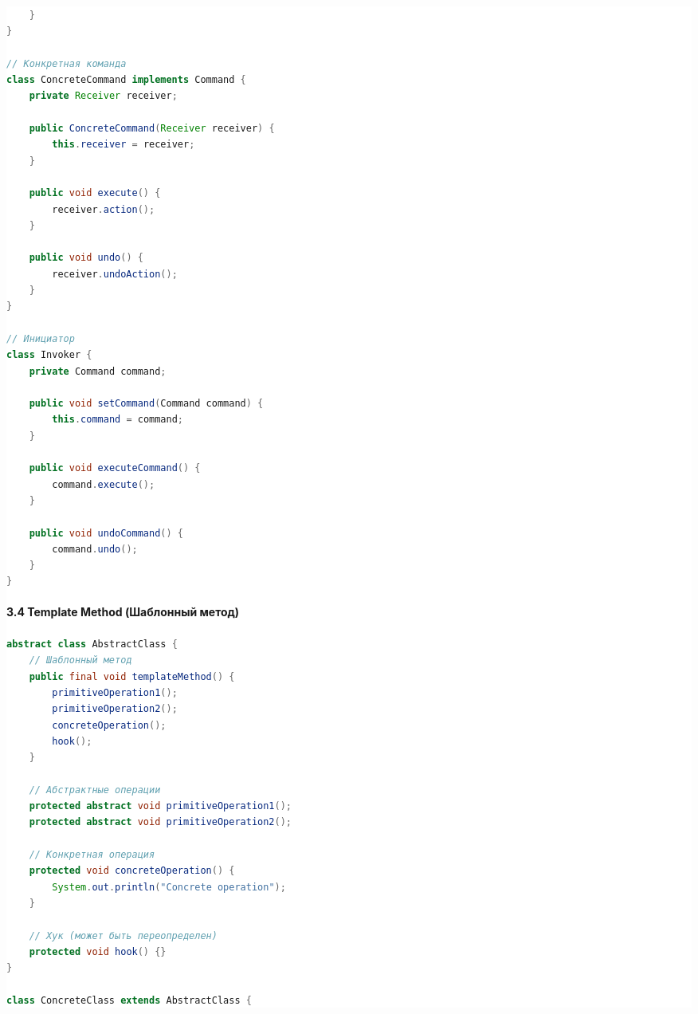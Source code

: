```java
    }
}

// Конкретная команда
class ConcreteCommand implements Command {
    private Receiver receiver;
    
    public ConcreteCommand(Receiver receiver) {
        this.receiver = receiver;
    }
    
    public void execute() {
        receiver.action();
    }
    
    public void undo() {
        receiver.undoAction();
    }
}

// Инициатор
class Invoker {
    private Command command;
    
    public void setCommand(Command command) {
        this.command = command;
    }
    
    public void executeCommand() {
        command.execute();
    }
    
    public void undoCommand() {
        command.undo();
    }
}
```

#### 3.4 Template Method (Шаблонный метод)
```java
abstract class AbstractClass {
    // Шаблонный метод
    public final void templateMethod() {
        primitiveOperation1();
        primitiveOperation2();
        concreteOperation();
        hook();
    }
    
    // Абстрактные операции
    protected abstract void primitiveOperation1();
    protected abstract void primitiveOperation2();
    
    // Конкретная операция
    protected void concreteOperation() {
        System.out.println("Concrete operation");
    }
    
    // Хук (может быть переопределен)
    protected void hook() {}
}

class ConcreteClass extends AbstractClass {
```